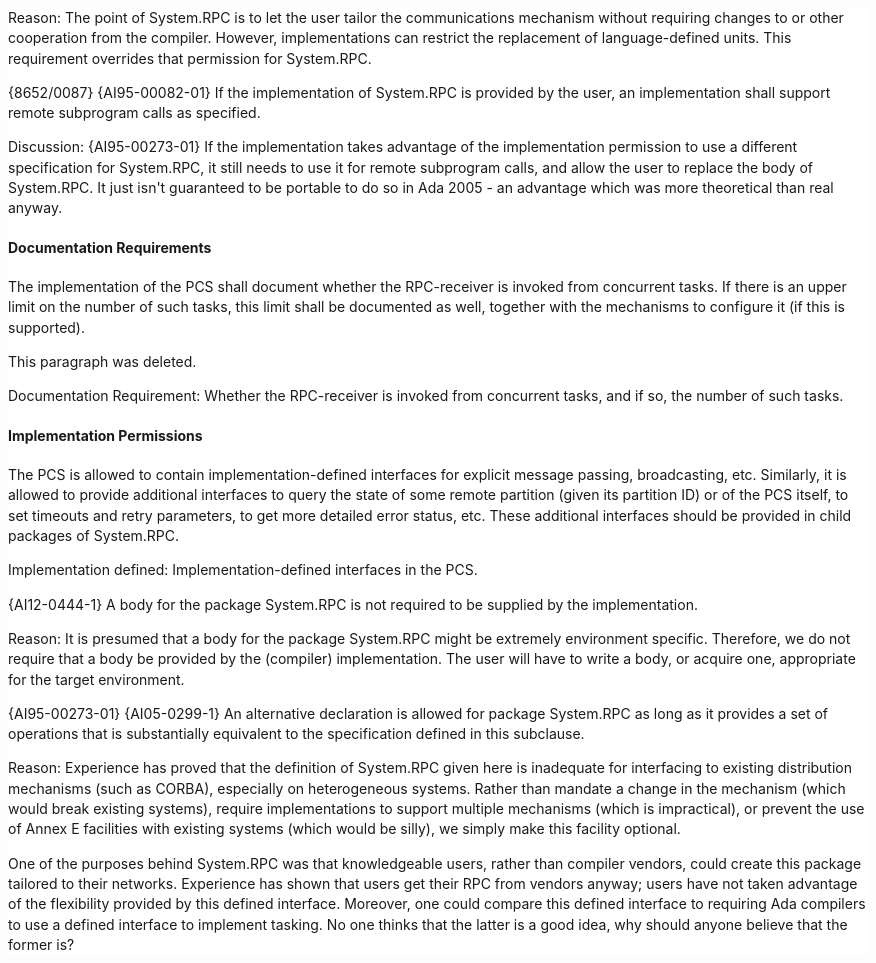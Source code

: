 Reason: The point of System.RPC is to let the user tailor the communications mechanism without requiring changes to or other cooperation from the compiler. However, implementations can restrict the replacement of language-defined units. This requirement overrides that permission for System.RPC. 

{8652/0087} {AI95-00082-01} If the implementation of System.RPC is provided by the user, an implementation shall support remote subprogram calls as specified. 

Discussion: {AI95-00273-01} If the implementation takes advantage of the implementation permission to use a different specification for System.RPC, it still needs to use it for remote subprogram calls, and allow the user to replace the body of System.RPC. It just isn't guaranteed to be portable to do so in Ada 2005 - an advantage which was more theoretical than real anyway. 


#### Documentation Requirements

The implementation of the PCS shall document whether the RPC-receiver is invoked from concurrent tasks. If there is an upper limit on the number of such tasks, this limit shall be documented as well, together with the mechanisms to configure it (if this is supported). 

This paragraph was deleted.

Documentation Requirement: Whether the RPC-receiver is invoked from concurrent tasks, and if so, the number of such tasks.


#### Implementation Permissions

The PCS is allowed to contain implementation-defined interfaces for explicit message passing, broadcasting, etc. Similarly, it is allowed to provide additional interfaces to query the state of some remote partition (given its partition ID) or of the PCS itself, to set timeouts and retry parameters, to get more detailed error status, etc. These additional interfaces should be provided in child packages of System.RPC. 

Implementation defined: Implementation-defined interfaces in the PCS.

{AI12-0444-1} A body for the package System.RPC is not required to be supplied by the implementation. 

Reason: It is presumed that a body for the package System.RPC might be extremely environment specific. Therefore, we do not require that a body be provided by the (compiler) implementation. The user will have to write a body, or acquire one, appropriate for the target environment. 

{AI95-00273-01} {AI05-0299-1} An alternative declaration is allowed for package System.RPC as long as it provides a set of operations that is substantially equivalent to the specification defined in this subclause. 

Reason: Experience has proved that the definition of System.RPC given here is inadequate for interfacing to existing distribution mechanisms (such as CORBA), especially on heterogeneous systems. Rather than mandate a change in the mechanism (which would break existing systems), require implementations to support multiple mechanisms (which is impractical), or prevent the use of Annex E facilities with existing systems (which would be silly), we simply make this facility optional.

One of the purposes behind System.RPC was that knowledgeable users, rather than compiler vendors, could create this package tailored to their networks. Experience has shown that users get their RPC from vendors anyway; users have not taken advantage of the flexibility provided by this defined interface. Moreover, one could compare this defined interface to requiring Ada compilers to use a defined interface to implement tasking. No one thinks that the latter is a good idea, why should anyone believe that the former is?
